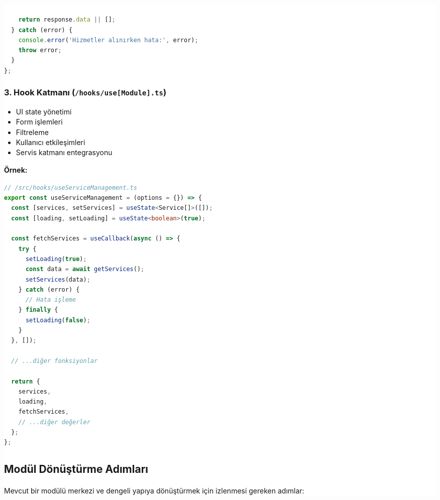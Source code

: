 ```typescript
    
    return response.data || [];
  } catch (error) {
    console.error('Hizmetler alınırken hata:', error);
    throw error;
  }
};
```

### 3. Hook Katmanı (`/hooks/use[Module].ts`)

- UI state yönetimi
- Form işlemleri
- Filtreleme
- Kullanıcı etkileşimleri
- Servis katmanı entegrasyonu

**Örnek:**

```typescript
// /src/hooks/useServiceManagement.ts
export const useServiceManagement = (options = {}) => {
  const [services, setServices] = useState<Service[]>([]);
  const [loading, setLoading] = useState<boolean>(true);
  
  const fetchServices = useCallback(async () => {
    try {
      setLoading(true);
      const data = await getServices();
      setServices(data);
    } catch (error) {
      // Hata işleme
    } finally {
      setLoading(false);
    }
  }, []);
  
  // ...diğer fonksiyonlar
  
  return {
    services,
    loading,
    fetchServices,
    // ...diğer değerler
  };
};
```

## Modül Dönüştürme Adımları

Mevcut bir modülü merkezi ve dengeli yapıya dönüştürmek için izlenmesi gereken adımlar:
